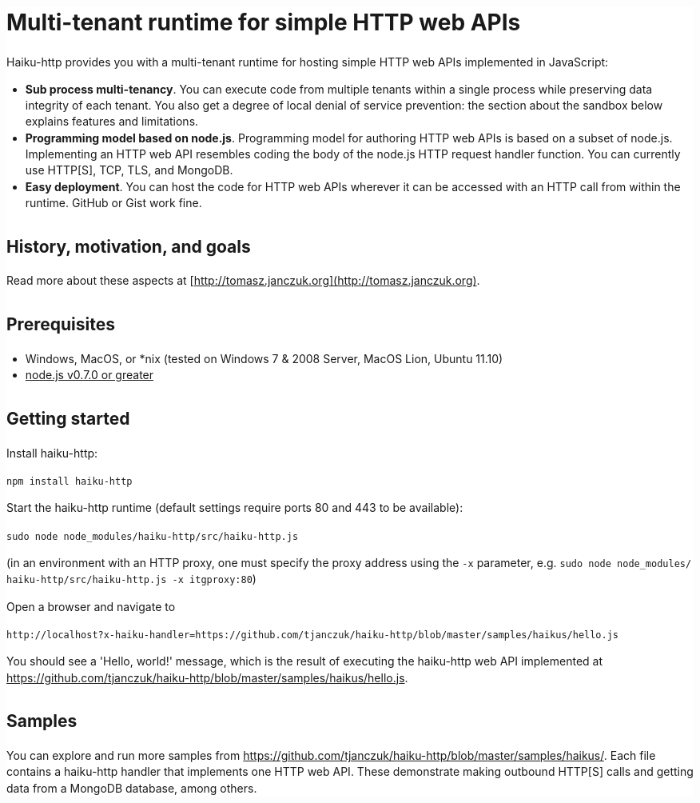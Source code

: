 # Multi-tenant runtime for simple HTTP web APIs

Haiku-http provides you with a multi-tenant runtime for hosting simple HTTP web APIs implemented in JavaScript:

- **Sub process multi-tenancy**. You can execute code from multiple tenants within a single process while preserving data integrity of each tenant. You also get a degree of local denial of service prevention: the section about the sandbox below explains features and limitations.
- **Programming model based on node.js**. Programming model for authoring HTTP web APIs is based on a subset of node.js. Implementing an HTTP web API resembles coding the body of the node.js HTTP request handler function. You can currently use HTTP[S], TCP, TLS, and MongoDB. 
- **Easy deployment**. You can host the code for HTTP web APIs wherever it can be accessed with an HTTP call from within the runtime. GitHub or Gist work fine. 

## History, motivation, and goals

Read more about these aspects at [http://tomasz.janczuk.org](http://tomasz.janczuk.org). 

## Prerequisites

- Windows, MacOS, or *nix (tested on Windows 7 & 2008 Server, MacOS Lion, Ubuntu 11.10)
- [node.js v0.7.0 or greater](http://nodejs.org/dist/)

## Getting started

Install haiku-http:

```
npm install haiku-http
```

Start the haiku-http runtime (default settings require ports 80 and 443 to be available):

```
sudo node node_modules/haiku-http/src/haiku-http.js
```

(in an environment with an HTTP proxy, one must specify the proxy address using the `-x` parameter, e.g. `sudo node node_modules/haiku-http/src/haiku-http.js -x itgproxy:80`)

Open a browser and navigate to 

```
http://localhost?x-haiku-handler=https://github.com/tjanczuk/haiku-http/blob/master/samples/haikus/hello.js
```

You should see a 'Hello, world!' message, which is the result of executing the haiku-http web API implemented at https://github.com/tjanczuk/haiku-http/blob/master/samples/haikus/hello.js. 

## Samples

You can explore and run more samples from https://github.com/tjanczuk/haiku-http/blob/master/samples/haikus/. Each file contains a haiku-http handler that implements one HTTP web API. These demonstrate making outbound HTTP[S] calls and getting data from a MongoDB database, among others.
